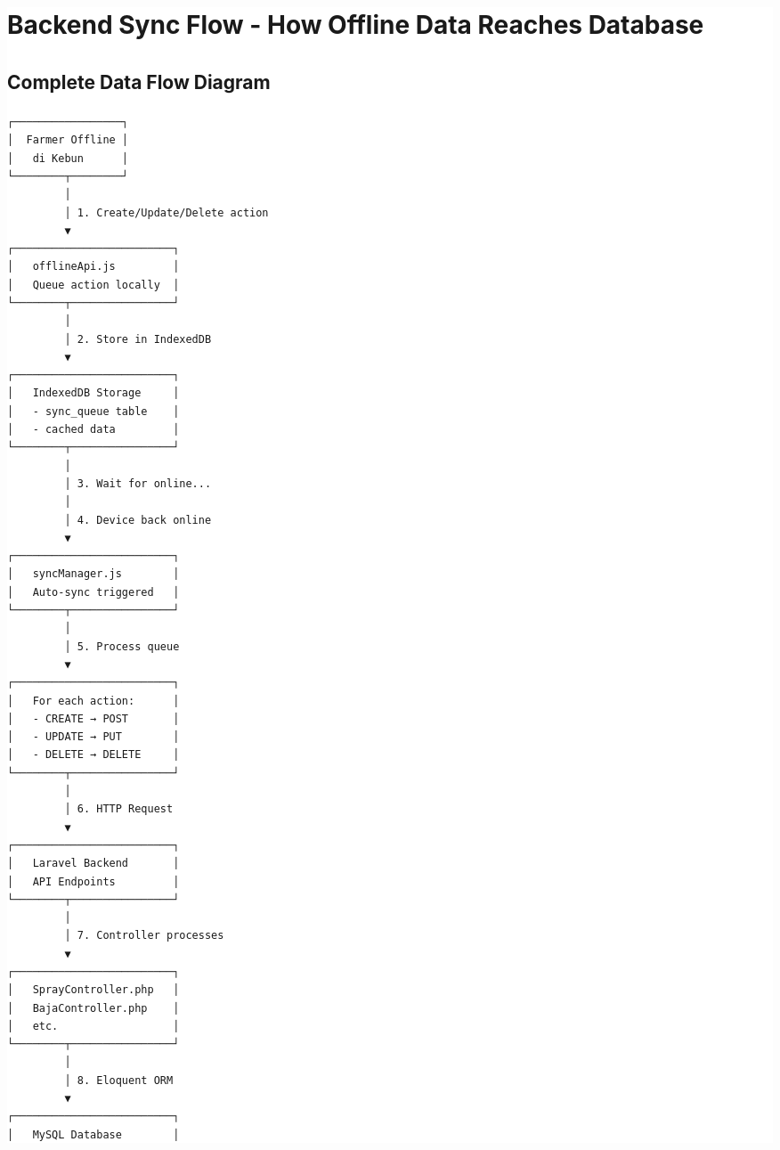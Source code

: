 # Backend Sync Flow - How Offline Data Reaches Database

## Complete Data Flow Diagram

```
┌─────────────────┐
│  Farmer Offline │
│   di Kebun      │
└────────┬────────┘
         │
         │ 1. Create/Update/Delete action
         ▼
┌─────────────────────────┐
│   offlineApi.js         │
│   Queue action locally  │
└────────┬────────────────┘
         │
         │ 2. Store in IndexedDB
         ▼
┌─────────────────────────┐
│   IndexedDB Storage     │
│   - sync_queue table    │
│   - cached data         │
└────────┬────────────────┘
         │
         │ 3. Wait for online...
         │
         │ 4. Device back online
         ▼
┌─────────────────────────┐
│   syncManager.js        │
│   Auto-sync triggered   │
└────────┬────────────────┘
         │
         │ 5. Process queue
         ▼
┌─────────────────────────┐
│   For each action:      │
│   - CREATE → POST       │
│   - UPDATE → PUT        │
│   - DELETE → DELETE     │
└────────┬────────────────┘
         │
         │ 6. HTTP Request
         ▼
┌─────────────────────────┐
│   Laravel Backend       │
│   API Endpoints         │
└────────┬────────────────┘
         │
         │ 7. Controller processes
         ▼
┌─────────────────────────┐
│   SprayController.php   │
│   BajaController.php    │
│   etc.                  │
└────────┬────────────────┘
         │
         │ 8. Eloquent ORM
         ▼
┌─────────────────────────┐
│   MySQL Database        │
```